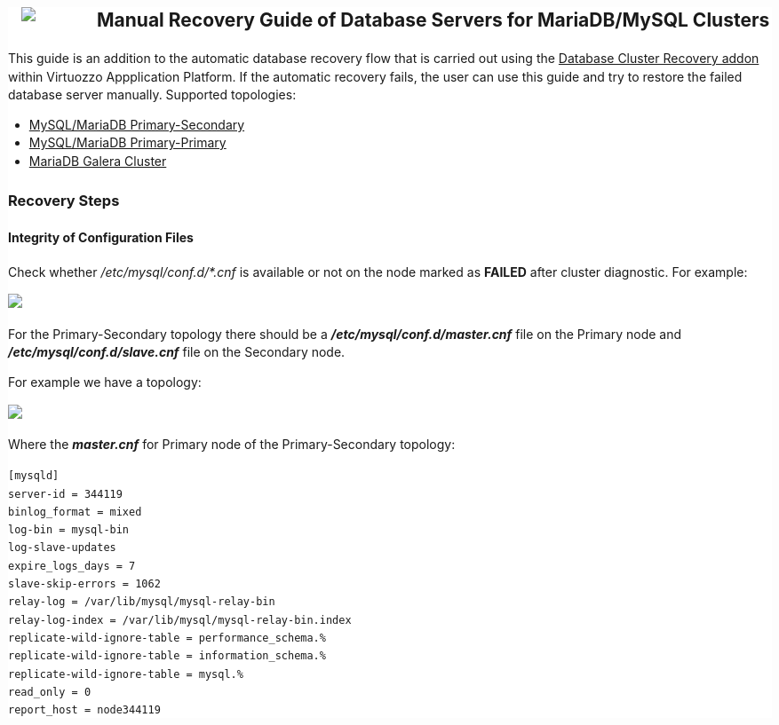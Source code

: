 <p align="center"> 
<img style="padding: 0 15px; float: left;" src="../images/mysql-mariadb-recovery-white-bg.png" width="70">
</p>

## Manual Recovery Guide of Database Servers for MariaDB/MySQL Clusters

This guide is an addition to the automatic database recovery flow that is carried out using the [Database Cluster Recovery addon](https://github.com/VGrafVirtuozzo/mysql-cluster/tree/master/addons/recovery) within Virtuozzo Appplication Platform. If the automatic recovery fails, the user can use this guide and try to restore the failed database server manually.
Supported topologies:
  - [MySQL/MariaDB Primary-Secondary](https://jelastic.com/blog/master-master-slave-replication-mysql-mariadb-auto-clustering/)
  - [MySQL/MariaDB Primary-Primary](https://jelastic.com/blog/master-master-slave-replication-mysql-mariadb-auto-clustering/)
  - [MariaDB Galera Cluster](https://jelastic.com/blog/mariadb-galera-cluster-replication/)

### Recovery Steps

#### Integrity of Configuration Files

Check whether _/etc/mysql/conf.d/\*.cnf_ is available or not on the node marked as **FAILED** after cluster diagnostic. For example:

<p align="left"> 
<img src="../images/failed-slave.png" width="300">
</p>

For the Primary-Secondary topology there should be a ***/etc/mysql/conf.d/master.cnf*** file on the Primary node and ***/etc/mysql/conf.d/slave.cnf*** file on the Secondary node. 

For example we have a topology:
	 
<p align="left"> 
<img src="../images/primary-secondary-topology.png" width="300">
</p>

Where the ***master.cnf*** for Primary node of the Primary-Secondary topology:
```
[mysqld]
server-id = 344119
binlog_format = mixed
log-bin = mysql-bin
log-slave-updates
expire_logs_days = 7
slave-skip-errors = 1062
relay-log = /var/lib/mysql/mysql-relay-bin
relay-log-index = /var/lib/mysql/mysql-relay-bin.index
replicate-wild-ignore-table = performance_schema.%
replicate-wild-ignore-table = information_schema.%
replicate-wild-ignore-table = mysql.%
read_only = 0
report_host = node344119
```
